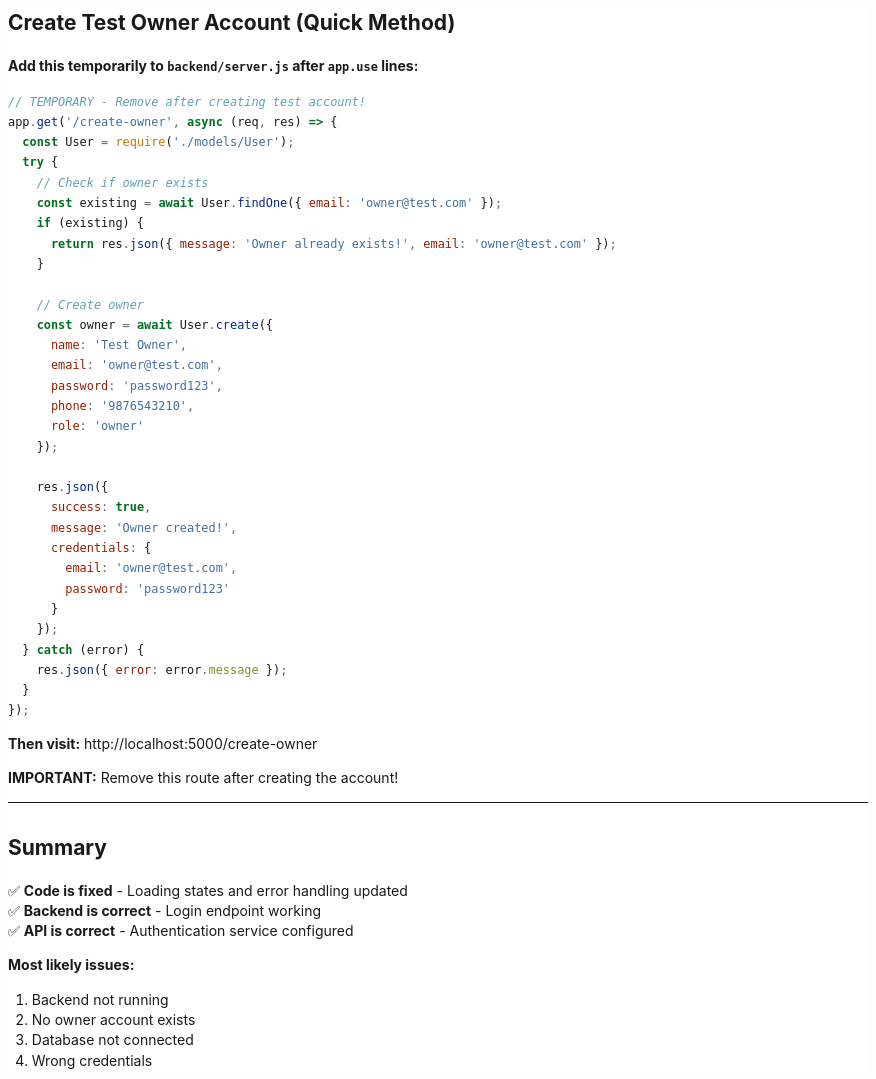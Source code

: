 
## Create Test Owner Account (Quick Method)

**Add this temporarily to `backend/server.js` after `app.use` lines:**

```javascript
// TEMPORARY - Remove after creating test account!
app.get('/create-owner', async (req, res) => {
  const User = require('./models/User');
  try {
    // Check if owner exists
    const existing = await User.findOne({ email: 'owner@test.com' });
    if (existing) {
      return res.json({ message: 'Owner already exists!', email: 'owner@test.com' });
    }
    
    // Create owner
    const owner = await User.create({
      name: 'Test Owner',
      email: 'owner@test.com',
      password: 'password123',
      phone: '9876543210',
      role: 'owner'
    });
    
    res.json({ 
      success: true, 
      message: 'Owner created!',
      credentials: {
        email: 'owner@test.com',
        password: 'password123'
      }
    });
  } catch (error) {
    res.json({ error: error.message });
  }
});
```

**Then visit:** http://localhost:5000/create-owner

**IMPORTANT:** Remove this route after creating the account!

---

## Summary

✅ **Code is fixed** - Loading states and error handling updated  
✅ **Backend is correct** - Login endpoint working  
✅ **API is correct** - Authentication service configured  

**Most likely issues:**
1. Backend not running
2. No owner account exists
3. Database not connected
4. Wrong credentials
